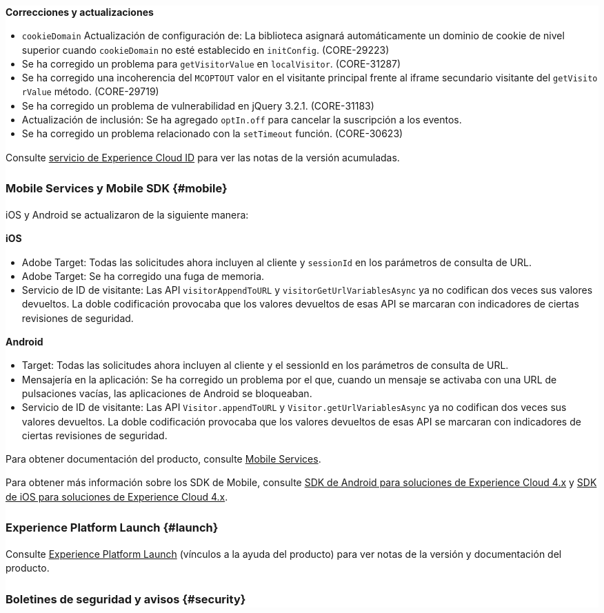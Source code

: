 **Correcciones y actualizaciones**

* `cookieDomain` Actualización de configuración de: La biblioteca asignará automáticamente un dominio de cookie de nivel superior cuando `cookieDomain` no esté establecido en `initConfig`. (CORE-29223)
* Se ha corregido un problema para `getVisitorValue` en `localVisitor`. (CORE-31287)
* Se ha corregido una incoherencia del `MCOPTOUT` valor en el visitante principal frente al iframe secundario visitante del `getVisitorValue` método. (CORE-29719)
* Se ha corregido un problema de vulnerabilidad en jQuery 3.2.1. (CORE-31183)
* Actualización de inclusión: Se ha agregado `optIn.off` para cancelar la suscripción a los eventos.
* Se ha corregido un problema relacionado con la `setTimeout` función. (CORE-30623)

Consulte [servicio de Experience Cloud ID](https://docs.adobe.com/content/help/en/id-service/using/home.html/mcvid-release-notes.html) para ver las notas de la versión acumuladas.

### Mobile Services y Mobile SDK {#mobile}

iOS y Android se actualizaron de la siguiente manera:

**iOS**

* Adobe Target: Todas las solicitudes ahora incluyen al cliente y `sessionId` en los parámetros de consulta de URL.
* Adobe Target: Se ha corregido una fuga de memoria.
* Servicio de ID de visitante: Las API `visitorAppendToURL` y `visitorGetUrlVariablesAsync` ya no codifican dos veces sus valores devueltos. La doble codificación provocaba que los valores devueltos de esas API se marcaran con indicadores de ciertas revisiones de seguridad.

**Android**

* Target: Todas las solicitudes ahora incluyen al cliente y el sessionId en los parámetros de consulta de URL.
* Mensajería en la aplicación: Se ha corregido un problema por el que, cuando un mensaje se activaba con una URL de pulsaciones vacías, las aplicaciones de Android se bloqueaban.
* Servicio de ID de visitante: Las API `Visitor.appendToURL` y `Visitor.getUrlVariablesAsync` ya no codifican dos veces sus valores devueltos. La doble codificación provocaba que los valores devueltos de esas API se marcaran con indicadores de ciertas revisiones de seguridad.

Para obtener documentación del producto, consulte [Mobile Services](https://docs.adobe.com/content/help/es-ES/mobile-services/using/home.html).

Para obtener más información sobre los SDK de Mobile, consulte [SDK de Android para soluciones de Experience Cloud 4.x](https://docs.adobe.com/content/help/es-ES/mobile-services/android/overview.html) y [SDK de iOS para soluciones de Experience Cloud 4.x](https://docs.adobe.com/content/help/es-ES/mobile-services/ios/overview.html).

### Experience Platform Launch {#launch}

Consulte [Experience Platform Launch](https://docs.adobe.com/content/help/es-ES/launch/using/intro/release-notes/current.html) (vínculos a la ayuda del producto) para ver notas de la versión y documentación del producto.

### Boletines de seguridad y avisos {#security}
